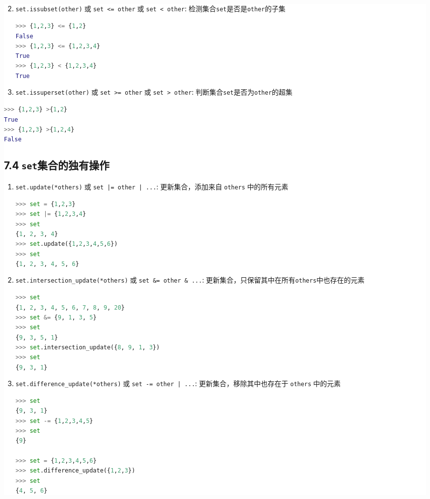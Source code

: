 2. `set.issubset(other)` 或 `set <= other` 或 `set < other`: 检测集合`set`是否是`other`的子集
    ```python
    >>> {1,2,3} <= {1,2}
    False
    >>> {1,2,3} <= {1,2,3,4}
    True
    >>> {1,2,3} < {1,2,3,4}
    True
    ``` 
3. `set.issuperset(other)` 或 `set >= other` 或 `set > other`: 判断集合`set`是否为`other`的超集
```python
>>> {1,2,3} >{1,2}
True
>>> {1,2,3} >{1,2,4}
False
```

## 7.4 `set`集合的独有操作
1. `set.update(*others)` 或 `set |= other | ...`: 更新集合，添加来自 `others` 中的所有元素
    ```python
    >>> set = {1,2,3}
    >>> set |= {1,2,3,4}
    >>> set
    {1, 2, 3, 4}
    >>> set.update({1,2,3,4,5,6})
    >>> set
    {1, 2, 3, 4, 5, 6}
    ```

2. `set.intersection_update(*others)` 或 `set &= other & ...`: 更新集合，只保留其中在所有`others`中也存在的元素
    ```python
    >>> set
    {1, 2, 3, 4, 5, 6, 7, 8, 9, 20}
    >>> set &= {9, 1, 3, 5}
    >>> set
    {9, 3, 5, 1}
    >>> set.intersection_update({8, 9, 1, 3})
    >>> set
    {9, 3, 1}
    ```

3. `set.difference_update(*others)` 或 `set -= other | ...`: 更新集合，移除其中也存在于 `others` 中的元素
    ```python
    >>> set
    {9, 3, 1}
    >>> set -= {1,2,3,4,5}
    >>> set
    {9}
    
    >>> set = {1,2,3,4,5,6}
    >>> set.difference_update({1,2,3})
    >>> set
    {4, 5, 6}
    ```
